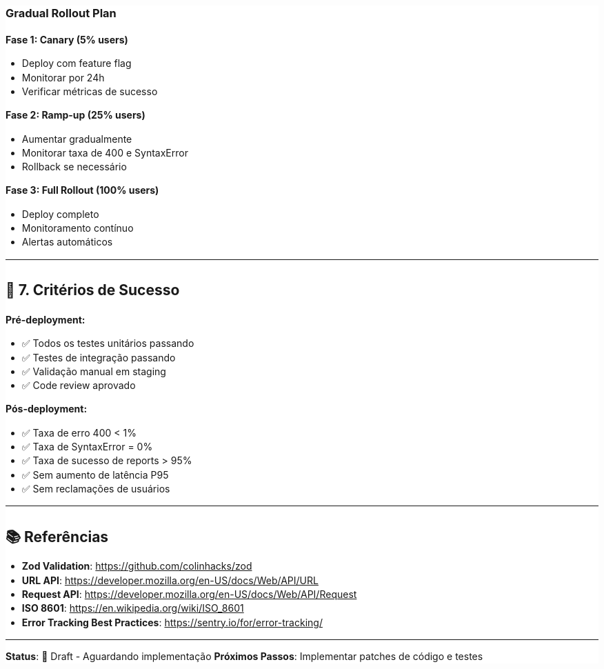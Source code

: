 
### Gradual Rollout Plan

**Fase 1: Canary (5% users)**
- Deploy com feature flag
- Monitorar por 24h
- Verificar métricas de sucesso

**Fase 2: Ramp-up (25% users)**
- Aumentar gradualmente
- Monitorar taxa de 400 e SyntaxError
- Rollback se necessário

**Fase 3: Full Rollout (100% users)**
- Deploy completo
- Monitoramento contínuo
- Alertas automáticos

---

## 🎯 7. Critérios de Sucesso

**Pré-deployment:**
- ✅ Todos os testes unitários passando
- ✅ Testes de integração passando
- ✅ Validação manual em staging
- ✅ Code review aprovado

**Pós-deployment:**
- ✅ Taxa de erro 400 < 1%
- ✅ Taxa de SyntaxError = 0%
- ✅ Taxa de sucesso de reports > 95%
- ✅ Sem aumento de latência P95
- ✅ Sem reclamações de usuários

---

## 📚 Referências

- **Zod Validation**: https://github.com/colinhacks/zod
- **URL API**: https://developer.mozilla.org/en-US/docs/Web/API/URL
- **Request API**: https://developer.mozilla.org/en-US/docs/Web/API/Request
- **ISO 8601**: https://en.wikipedia.org/wiki/ISO_8601
- **Error Tracking Best Practices**: https://sentry.io/for/error-tracking/

---

**Status**: 🚧 Draft - Aguardando implementação
**Próximos Passos**: Implementar patches de código e testes
